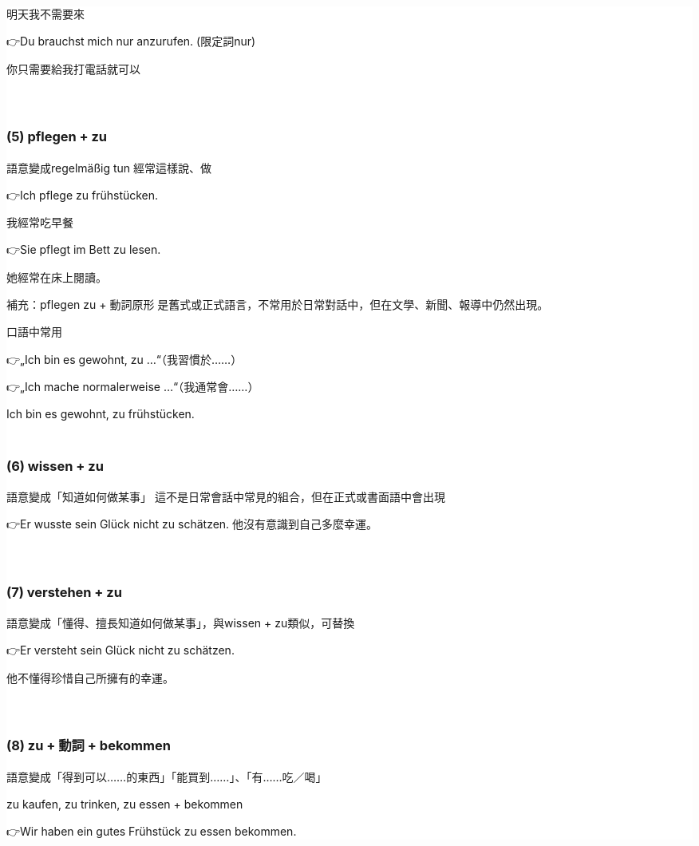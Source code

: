 明天我不需要來

👉Du brauchst mich nur anzurufen. (限定詞nur)

你只需要給我打電話就可以
<br>
<br>
<br>
### (5) pflegen + zu

語意變成regelmäßig tun 經常這樣說、做

👉Ich pflege zu frühstücken.

我經常吃早餐

👉Sie pflegt im Bett zu lesen.

她經常在床上閱讀。

補充：pflegen zu + 動詞原形 是舊式或正式語言，不常用於日常對話中，但在文學、新聞、報導中仍然出現。

口語中常用

👉„Ich bin es gewohnt, zu …“（我習慣於……）

👉„Ich mache normalerweise …“（我通常會……）

Ich bin es gewohnt, zu frühstücken.
<br>
<br>
### (6) wissen + zu
語意變成「知道如何做某事」
這不是日常會話中常見的組合，但在正式或書面語中會出現

👉Er wusste sein Glück nicht zu schätzen.
他沒有意識到自己多麼幸運。
<br>
<br>
<br>
### (7) verstehen + zu

語意變成「懂得、擅長知道如何做某事」，與wissen + zu類似，可替換

👉Er versteht sein Glück nicht zu schätzen.

他不懂得珍惜自己所擁有的幸運。
<br>
<br>
<br>
### (8) zu + 動詞 + bekommen

語意變成「得到可以……的東西」「能買到……」、「有……吃／喝」

zu kaufen, zu trinken, zu essen + bekommen

👉Wir haben ein gutes Frühstück zu essen bekommen.
